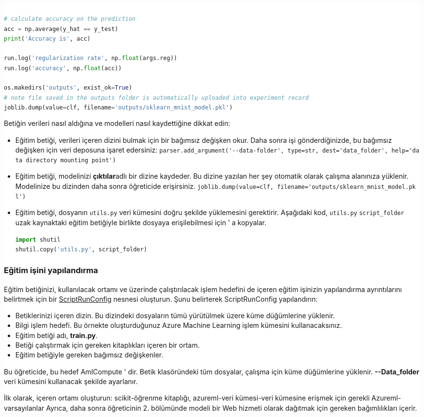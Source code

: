 ```python

# calculate accuracy on the prediction
acc = np.average(y_hat == y_test)
print('Accuracy is', acc)

run.log('regularization rate', np.float(args.reg))
run.log('accuracy', np.float(acc))

os.makedirs('outputs', exist_ok=True)
# note file saved in the outputs folder is automatically uploaded into experiment record
joblib.dump(value=clf, filename='outputs/sklearn_mnist_model.pkl')
```

Betiğin verileri nasıl aldığına ve modelleri nasıl kaydettiğine dikkat edin:

+ Eğitim betiği, verileri içeren dizini bulmak için bir bağımsız değişken okur. Daha sonra işi gönderdiğinizde, bu bağımsız değişken için veri deposuna işaret edersiniz: ```parser.add_argument('--data-folder', type=str, dest='data_folder', help='data directory mounting point')```

+ Eğitim betiği, modelinizi **çıktılar**adlı bir dizine kaydeder. Bu dizine yazılan her şey otomatik olarak çalışma alanınıza yüklenir. Modelinize bu dizinden daha sonra öğreticide erişirsiniz. `joblib.dump(value=clf, filename='outputs/sklearn_mnist_model.pkl')`

+ Eğitim betiği, dosyanın `utils.py` veri kümesini doğru şekilde yüklemesini gerektirir. Aşağıdaki kod, `utils.py` `script_folder` uzak kaynaktaki eğitim betiğiyle birlikte dosyaya erişilebilmesi için ' a kopyalar.

  ```python
  import shutil
  shutil.copy('utils.py', script_folder)
  ```

### <a name="configure-the-training-job"></a>Eğitim işini yapılandırma

Eğitim betiğinizi, kullanılacak ortamı ve üzerinde çalıştırılacak işlem hedefini de içeren eğitim işinizin yapılandırma ayrıntılarını belirtmek için bir [ScriptRunConfig](https://docs.microsoft.com/python/api/azureml-core/azureml.core.scriptrunconfig?view=azure-ml-py&preserve-view=true) nesnesi oluşturun. Şunu belirterek ScriptRunConfig yapılandırın:

* Betiklerinizi içeren dizin. Bu dizindeki dosyaların tümü yürütülmek üzere küme düğümlerine yüklenir.
* Bilgi işlem hedefi. Bu örnekte oluşturduğunuz Azure Machine Learning işlem kümesini kullanacaksınız.
* Eğitim betiği adı, **train.py**.
* Betiği çalıştırmak için gereken kitaplıkları içeren bir ortam.
* Eğitim betiğiyle gereken bağımsız değişkenler.

Bu öğreticide, bu hedef AmlCompute ' dir. Betik klasöründeki tüm dosyalar, çalışma için küme düğümlerine yüklenir. **--Data_folder** veri kümesini kullanacak şekilde ayarlanır.

İlk olarak, içeren ortamı oluşturun: scikit-öğrenme kitaplığı, azureml-veri kümesi-veri kümesine erişmek için gerekli Azureml-varsayılanlar Ayrıca, daha sonra öğreticinin 2. bölümünde modeli bir Web hizmeti olarak dağıtmak için gereken bağımlılıkları içerir.
